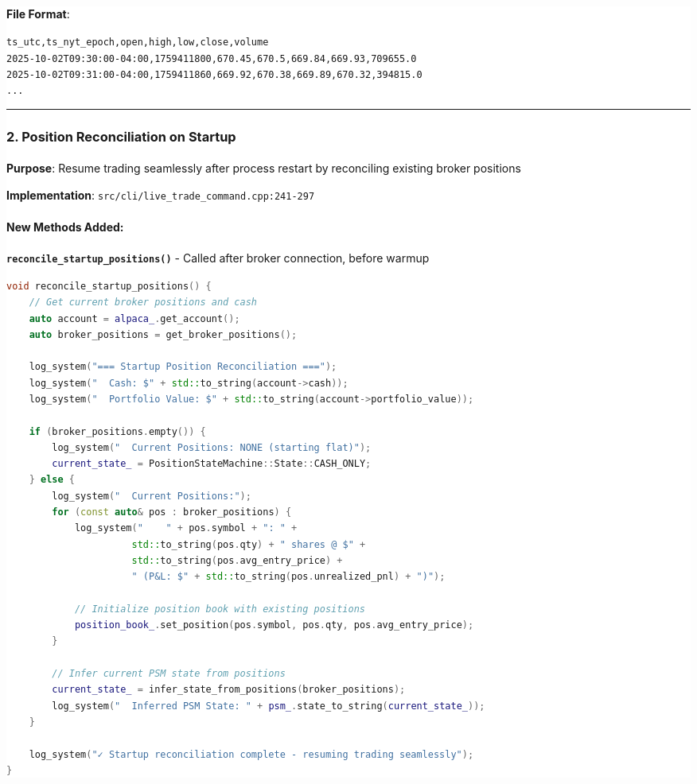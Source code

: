 **File Format**:
```csv
ts_utc,ts_nyt_epoch,open,high,low,close,volume
2025-10-02T09:30:00-04:00,1759411800,670.45,670.5,669.84,669.93,709655.0
2025-10-02T09:31:00-04:00,1759411860,669.92,670.38,669.89,670.32,394815.0
...
```

---

### 2. Position Reconciliation on Startup

**Purpose**: Resume trading seamlessly after process restart by reconciling existing broker positions

**Implementation**: `src/cli/live_trade_command.cpp:241-297`

#### New Methods Added:

**`reconcile_startup_positions()`** - Called after broker connection, before warmup
```cpp
void reconcile_startup_positions() {
    // Get current broker positions and cash
    auto account = alpaca_.get_account();
    auto broker_positions = get_broker_positions();

    log_system("=== Startup Position Reconciliation ===");
    log_system("  Cash: $" + std::to_string(account->cash));
    log_system("  Portfolio Value: $" + std::to_string(account->portfolio_value));

    if (broker_positions.empty()) {
        log_system("  Current Positions: NONE (starting flat)");
        current_state_ = PositionStateMachine::State::CASH_ONLY;
    } else {
        log_system("  Current Positions:");
        for (const auto& pos : broker_positions) {
            log_system("    " + pos.symbol + ": " +
                      std::to_string(pos.qty) + " shares @ $" +
                      std::to_string(pos.avg_entry_price) +
                      " (P&L: $" + std::to_string(pos.unrealized_pnl) + ")");

            // Initialize position book with existing positions
            position_book_.set_position(pos.symbol, pos.qty, pos.avg_entry_price);
        }

        // Infer current PSM state from positions
        current_state_ = infer_state_from_positions(broker_positions);
        log_system("  Inferred PSM State: " + psm_.state_to_string(current_state_));
    }

    log_system("✓ Startup reconciliation complete - resuming trading seamlessly");
}
```
